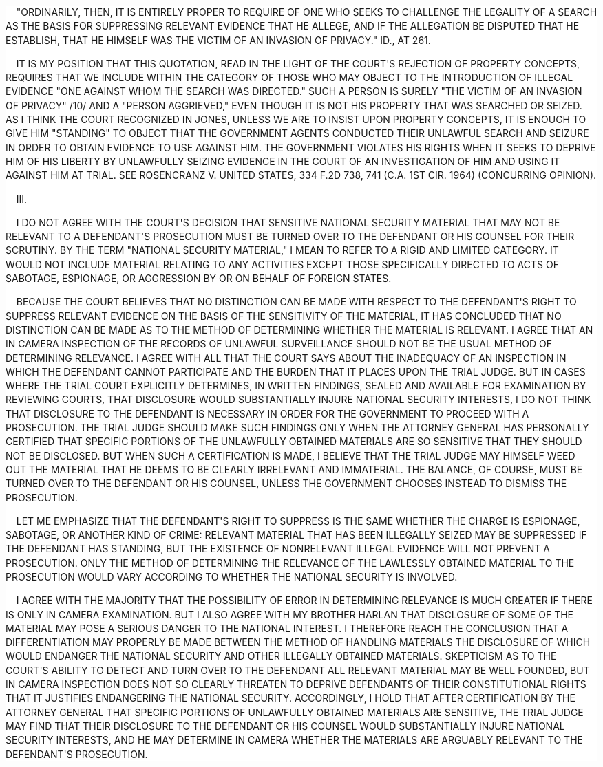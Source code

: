     "ORDINARILY, THEN, IT IS ENTIRELY PROPER TO REQUIRE OF ONE WHO SEEKS TO CHALLENGE THE LEGALITY OF A SEARCH AS THE BASIS FOR SUPPRESSING RELEVANT EVIDENCE THAT HE ALLEGE, AND IF THE ALLEGATION BE DISPUTED THAT HE ESTABLISH, THAT HE HIMSELF WAS THE VICTIM OF AN INVASION OF PRIVACY."  ID., AT 261.

    IT IS MY POSITION THAT THIS QUOTATION, READ IN THE LIGHT OF THE COURT'S REJECTION OF PROPERTY CONCEPTS, REQUIRES THAT WE INCLUDE WITHIN THE CATEGORY OF THOSE WHO MAY OBJECT TO THE INTRODUCTION OF ILLEGAL EVIDENCE "ONE AGAINST WHOM THE SEARCH WAS DIRECTED."  SUCH A PERSON IS SURELY "THE VICTIM OF AN INVASION OF PRIVACY"  /10/  AND A "PERSON AGGRIEVED," EVEN THOUGH IT IS NOT HIS PROPERTY THAT WAS SEARCHED OR SEIZED.  AS I THINK THE COURT RECOGNIZED IN JONES, UNLESS WE ARE TO INSIST UPON PROPERTY CONCEPTS, IT IS ENOUGH TO GIVE HIM "STANDING" TO OBJECT THAT THE GOVERNMENT AGENTS CONDUCTED THEIR UNLAWFUL SEARCH AND SEIZURE IN ORDER TO OBTAIN EVIDENCE TO USE AGAINST HIM.  THE GOVERNMENT VIOLATES HIS RIGHTS WHEN IT SEEKS TO DEPRIVE HIM OF HIS LIBERTY BY UNLAWFULLY SEIZING EVIDENCE IN THE COURT OF AN INVESTIGATION OF HIM AND USING IT AGAINST HIM AT TRIAL.  SEE ROSENCRANZ V. UNITED STATES, 334 F.2D 738, 741 (C.A. 1ST CIR. 1964) (CONCURRING OPINION).

    III.

    I DO NOT AGREE WITH THE COURT'S DECISION THAT SENSITIVE NATIONAL SECURITY MATERIAL THAT MAY NOT BE RELEVANT TO A DEFENDANT'S PROSECUTION MUST BE TURNED OVER TO THE DEFENDANT OR HIS COUNSEL FOR THEIR SCRUTINY.  BY THE TERM "NATIONAL SECURITY MATERIAL," I MEAN TO REFER TO A RIGID AND LIMITED CATEGORY.  IT WOULD NOT INCLUDE MATERIAL RELATING TO ANY ACTIVITIES EXCEPT THOSE SPECIFICALLY DIRECTED TO ACTS OF SABOTAGE, ESPIONAGE, OR AGGRESSION BY OR ON BEHALF OF FOREIGN STATES.

    BECAUSE THE COURT BELIEVES THAT NO DISTINCTION CAN BE MADE WITH RESPECT TO THE DEFENDANT'S RIGHT TO SUPPRESS RELEVANT EVIDENCE ON THE BASIS OF THE SENSITIVITY OF THE MATERIAL, IT HAS CONCLUDED THAT NO DISTINCTION CAN BE MADE AS TO THE METHOD OF DETERMINING WHETHER THE MATERIAL IS RELEVANT.  I AGREE THAT AN IN CAMERA INSPECTION OF THE RECORDS OF UNLAWFUL SURVEILLANCE SHOULD NOT BE THE USUAL METHOD OF DETERMINING RELEVANCE.  I AGREE WITH ALL THAT THE COURT SAYS ABOUT THE INADEQUACY OF AN INSPECTION IN WHICH THE DEFENDANT CANNOT PARTICIPATE AND THE BURDEN THAT IT PLACES UPON THE TRIAL JUDGE.  BUT IN CASES WHERE THE TRIAL COURT EXPLICITLY DETERMINES, IN WRITTEN FINDINGS, SEALED AND AVAILABLE FOR EXAMINATION BY REVIEWING COURTS, THAT DISCLOSURE WOULD SUBSTANTIALLY INJURE NATIONAL SECURITY INTERESTS, I DO NOT THINK THAT DISCLOSURE TO THE DEFENDANT IS NECESSARY IN ORDER FOR THE GOVERNMENT TO PROCEED WITH A PROSECUTION.  THE TRIAL JUDGE SHOULD MAKE SUCH FINDINGS ONLY WHEN THE ATTORNEY GENERAL HAS PERSONALLY CERTIFIED THAT SPECIFIC PORTIONS OF THE UNLAWFULLY OBTAINED MATERIALS ARE SO SENSITIVE THAT THEY SHOULD NOT BE DISCLOSED.  BUT WHEN SUCH A CERTIFICATION IS MADE, I BELIEVE THAT THE TRIAL JUDGE MAY HIMSELF WEED OUT THE MATERIAL THAT HE DEEMS TO BE CLEARLY IRRELEVANT AND IMMATERIAL.  THE BALANCE, OF COURSE, MUST BE TURNED OVER TO THE DEFENDANT OR HIS COUNSEL, UNLESS THE GOVERNMENT CHOOSES INSTEAD TO DISMISS THE PROSECUTION.

    LET ME EMPHASIZE THAT THE DEFENDANT'S RIGHT TO SUPPRESS IS THE SAME WHETHER THE CHARGE IS ESPIONAGE, SABOTAGE, OR ANOTHER KIND OF CRIME: RELEVANT MATERIAL THAT HAS BEEN ILLEGALLY SEIZED MAY BE SUPPRESSED IF THE DEFENDANT HAS STANDING, BUT THE EXISTENCE OF NONRELEVANT ILLEGAL EVIDENCE WILL NOT PREVENT A PROSECUTION.  ONLY THE METHOD OF DETERMINING THE RELEVANCE OF THE LAWLESSLY OBTAINED MATERIAL TO THE PROSECUTION WOULD VARY ACCORDING TO WHETHER THE NATIONAL SECURITY IS INVOLVED.

    I AGREE WITH THE MAJORITY THAT THE POSSIBILITY OF ERROR IN DETERMINING RELEVANCE IS MUCH GREATER IF THERE IS ONLY IN CAMERA EXAMINATION.  BUT I ALSO AGREE WITH MY BROTHER HARLAN THAT DISCLOSURE OF SOME OF THE MATERIAL MAY POSE A SERIOUS DANGER TO THE NATIONAL INTEREST.  I THEREFORE REACH THE CONCLUSION THAT A DIFFERENTIATION MAY PROPERLY BE MADE BETWEEN THE METHOD OF HANDLING MATERIALS THE DISCLOSURE OF WHICH WOULD ENDANGER THE NATIONAL SECURITY AND OTHER ILLEGALLY OBTAINED MATERIALS.  SKEPTICISM AS TO THE COURT'S ABILITY TO DETECT AND TURN OVER TO THE DEFENDANT ALL RELEVANT MATERIAL MAY BE WELL FOUNDED, BUT IN CAMERA INSPECTION DOES NOT SO CLEARLY THREATEN TO DEPRIVE DEFENDANTS OF THEIR CONSTITUTIONAL RIGHTS THAT IT JUSTIFIES ENDANGERING THE NATIONAL SECURITY.  ACCORDINGLY, I HOLD THAT AFTER CERTIFICATION BY THE ATTORNEY GENERAL THAT SPECIFIC PORTIONS OF UNLAWFULLY OBTAINED MATERIALS ARE SENSITIVE, THE TRIAL JUDGE MAY FIND THAT THEIR DISCLOSURE TO THE DEFENDANT OR HIS COUNSEL WOULD SUBSTANTIALLY INJURE NATIONAL SECURITY INTERESTS, AND HE MAY DETERMINE IN CAMERA WHETHER THE MATERIALS ARE ARGUABLY RELEVANT TO THE DEFENDANT'S PROSECUTION.

